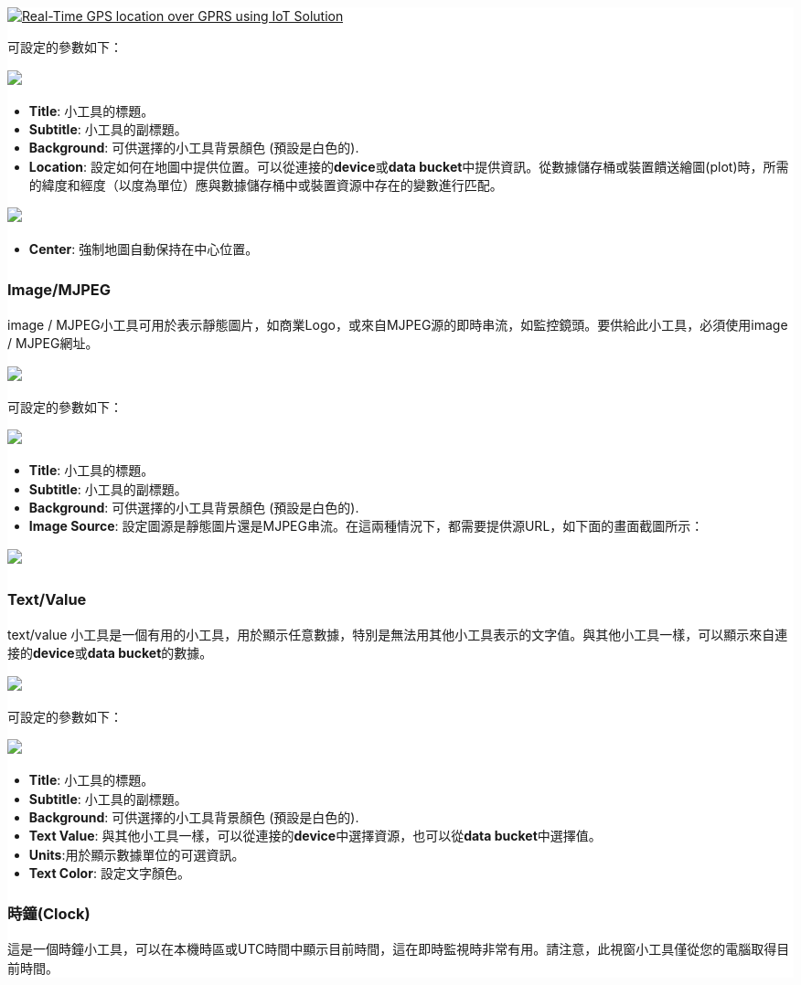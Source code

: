  [![Real-Time GPS location over GPRS using IoT Solution](https://img.youtube.com/vi/3QDDOPMg22g/0.jpg)](https://www.youtube.com/watch?v=3QDDOPMg22g)

可設定的參數如下：

![](~@cloud/GoogleMapWidget.png)

* **Title**: 小工具的標題。
* **Subtitle**: 小工具的副標題。
* **Background**: 可供選擇的小工具背景顏色 \(預設是白色的\).
* **Location**: 設定如何在地圖中提供位置。可以從連接的**device**或**data bucket**中提供資訊。從數據儲存桶或裝置饋送繪圖(plot)時，所需的緯度和經度（以度為單位）應與數據儲存桶中或裝置資源中存在的變數進行匹配。

![](~@cloud/LocationValue.png)

* **Center**: 強制地圖自動保持在中心位置。

### Image/MJPEG

image / MJPEG小工具可用於表示靜態圖片，如商業Logo，或來自MJPEG源的即時串流，如監控鏡頭。要供給此小工具，必須使用image / MJPEG網址。

![](~@cloud/CameraMJPEG.png)

可設定的參數如下：

![](~@cloud/ImageWidget.png)

* **Title**: 小工具的標題。
* **Subtitle**: 小工具的副標題。
* **Background**: 可供選擇的小工具背景顏色 \(預設是白色的\).
* **Image Source**: 設定圖源是靜態圖片還是MJPEG串流。在這兩種情況下，都需要提供源URL，如下面的畫面截圖所示：

![](~@cloud/MJPEGCamera.png)

### Text/Value

text/value 小工具是一個有用的小工具，用於顯示任意數據，特別是無法用其他小工具表示的文字值。與其他小工具一樣，可以顯示來自連接的**device**或**data bucket**的數據。

![](~@cloud/TextValue.png)

可設定的參數如下：

![](~@cloud/TextWidget.png)

* **Title**: 小工具的標題。
* **Subtitle**: 小工具的副標題。
* **Background**: 可供選擇的小工具背景顏色 \(預設是白色的\).
* **Text Value**: 與其他小工具一樣，可以從連接的**device**中選擇資源，也可以從**data bucket**中選擇值。
* **Units**:用於顯示數據單位的可選資訊。
* **Text Color**: 設定文字顏色。

### 時鐘(Clock)

這是一個時鐘小工具，可以在本機時區或UTC時間中顯示目前時間，這在即時監視時非常有用。請注意，此視窗小工具僅從您的電腦取得目前時間。
